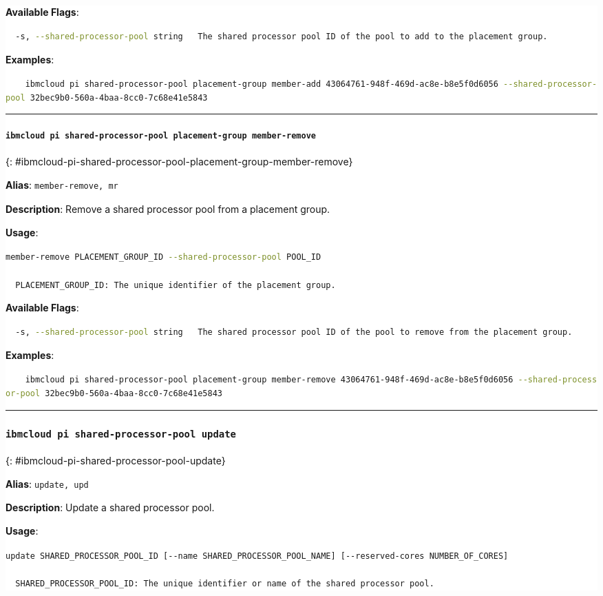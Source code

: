 **Available Flags**:

```bash
  -s, --shared-processor-pool string   The shared processor pool ID of the pool to add to the placement group.
```

**Examples**:

```bash
    ibmcloud pi shared-processor-pool placement-group member-add 43064761-948f-469d-ac8e-b8e5f0d6056 --shared-processor-pool 32bec9b0-560a-4baa-8cc0-7c68e41e5843
```

---

#### `ibmcloud pi shared-processor-pool placement-group member-remove`
{: #ibmcloud-pi-shared-processor-pool-placement-group-member-remove}

**Alias**: `member-remove, mr`

**Description**: Remove a shared processor pool from a placement group.

**Usage**:

```bash
member-remove PLACEMENT_GROUP_ID --shared-processor-pool POOL_ID

  PLACEMENT_GROUP_ID: The unique identifier of the placement group.
```

**Available Flags**:

```bash
  -s, --shared-processor-pool string   The shared processor pool ID of the pool to remove from the placement group.
```

**Examples**:

```bash
    ibmcloud pi shared-processor-pool placement-group member-remove 43064761-948f-469d-ac8e-b8e5f0d6056 --shared-processor-pool 32bec9b0-560a-4baa-8cc0-7c68e41e5843
```

---

### `ibmcloud pi shared-processor-pool update`
{: #ibmcloud-pi-shared-processor-pool-update}

**Alias**: `update, upd`

**Description**: Update a shared processor pool.

**Usage**:

```bash
update SHARED_PROCESSOR_POOL_ID [--name SHARED_PROCESSOR_POOL_NAME] [--reserved-cores NUMBER_OF_CORES]

  SHARED_PROCESSOR_POOL_ID: The unique identifier or name of the shared processor pool.
```
